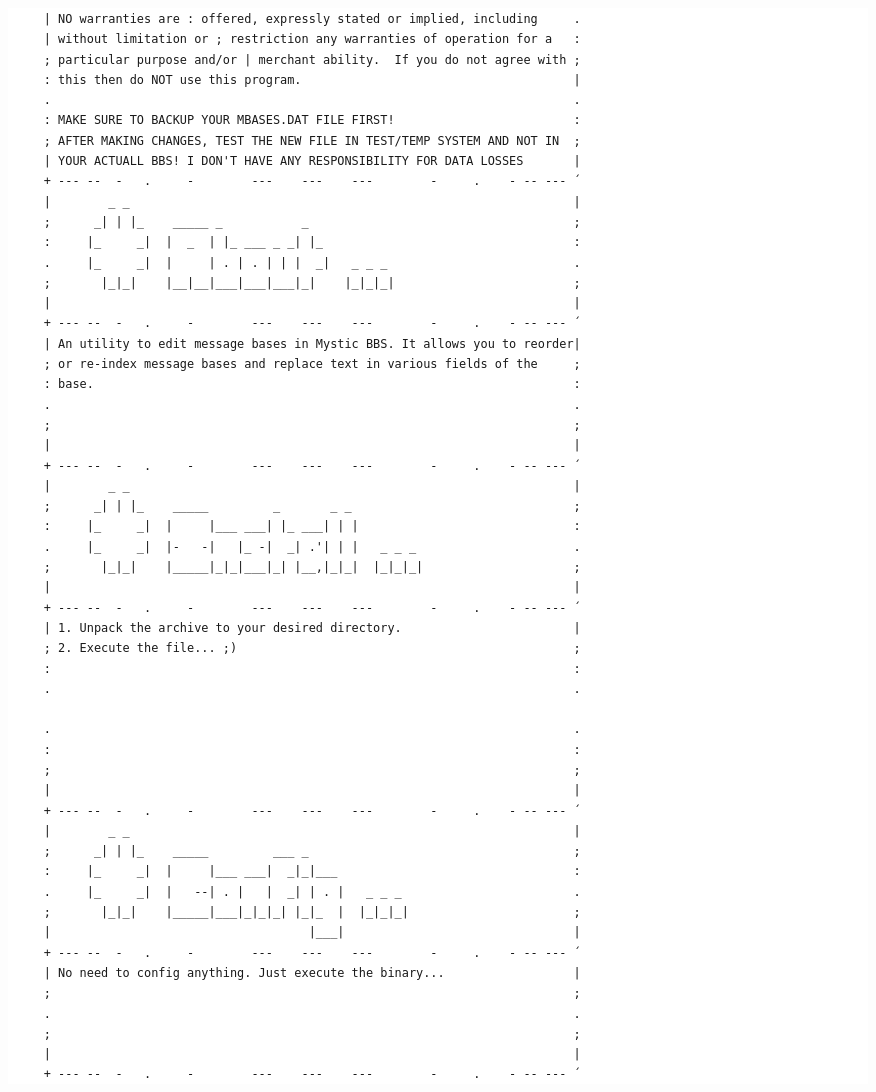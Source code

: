         | NO warranties are : offered, expressly stated or implied, including     .
         | without limitation or ; restriction any warranties of operation for a   :
         ; particular purpose and/or | merchant ability.  If you do not agree with ;
         : this then do NOT use this program.                                      |
         .                                                                         .
         : MAKE SURE TO BACKUP YOUR MBASES.DAT FILE FIRST!                         :
         ; AFTER MAKING CHANGES, TEST THE NEW FILE IN TEST/TEMP SYSTEM AND NOT IN  ;
         | YOUR ACTUALL BBS! I DON'T HAVE ANY RESPONSIBILITY FOR DATA LOSSES       |
         + --- --  -   .     -        ---    ---    ---        -     .    - -- --- ´
         |        _ _                                                              |
         ;      _| | |_    _____ _           _                                     ;
         :     |_     _|  |  _  | |_ ___ _ _| |_                                   :
         .     |_     _|  |     | . | . | | |  _|   _ _ _                          .
         ;       |_|_|    |__|__|___|___|___|_|    |_|_|_|                         ;
         |                                                                         |
         + --- --  -   .     -        ---    ---    ---        -     .    - -- --- ´
         | An utility to edit message bases in Mystic BBS. It allows you to reorder|
         ; or re-index message bases and replace text in various fields of the     ;
         : base.                                                                   :
         .                                                                         .
         ;                                                                         ;
         |                                                                         |
         + --- --  -   .     -        ---    ---    ---        -     .    - -- --- ´
         |        _ _                                                              |
         ;      _| | |_    _____         _       _ _                               ;
         :     |_     _|  |     |___ ___| |_ ___| | |                              :
         .     |_     _|  |-   -|   |_ -|  _| .'| | |   _ _ _                      .
         ;       |_|_|    |_____|_|_|___|_| |__,|_|_|  |_|_|_|                     ;
         |                                                                         |
         + --- --  -   .     -        ---    ---    ---        -     .    - -- --- ´
         | 1. Unpack the archive to your desired directory.                        |
         ; 2. Execute the file... ;)                                               ;
         :                                                                         :
         .                                                                         .
      
         .                                                                         .
         :                                                                         :
         ;                                                                         ;
         |                                                                         |
         + --- --  -   .     -        ---    ---    ---        -     .    - -- --- ´
         |        _ _                                                              |
         ;      _| | |_    _____         ___ _                                     ;
         :     |_     _|  |     |___ ___|  _|_|___                                 :
         .     |_     _|  |   --| . |   |  _| | . |   _ _ _                        .
         ;       |_|_|    |_____|___|_|_|_| |_|_  |  |_|_|_|                       ;
         |                                    |___|                                |
         + --- --  -   .     -        ---    ---    ---        -     .    - -- --- ´
         | No need to config anything. Just execute the binary...                  |
         ;                                                                         ;
         .                                                                         .
         ;                                                                         ;
         |                                                                         |
         + --- --  -   .     -        ---    ---    ---        -     .    - -- --- ´